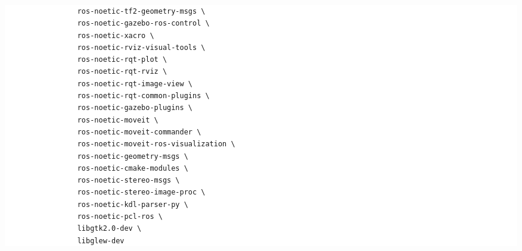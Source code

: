 ```
                 ros-noetic-tf2-geometry-msgs \
                 ros-noetic-gazebo-ros-control \
                 ros-noetic-xacro \
                 ros-noetic-rviz-visual-tools \
                 ros-noetic-rqt-plot \
                 ros-noetic-rqt-rviz \
                 ros-noetic-rqt-image-view \
                 ros-noetic-rqt-common-plugins \
                 ros-noetic-gazebo-plugins \
                 ros-noetic-moveit \
                 ros-noetic-moveit-commander \
                 ros-noetic-moveit-ros-visualization \
                 ros-noetic-geometry-msgs \
                 ros-noetic-cmake-modules \
                 ros-noetic-stereo-msgs \
                 ros-noetic-stereo-image-proc \
                 ros-noetic-kdl-parser-py \
                 ros-noetic-pcl-ros \
                 libgtk2.0-dev \
                 libglew-dev
```
